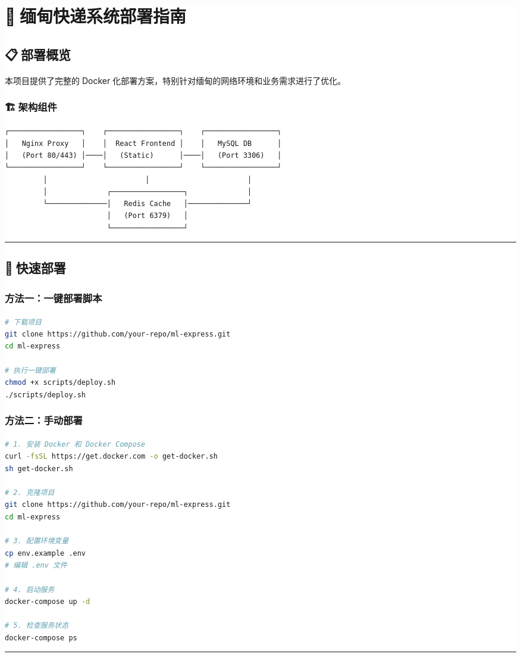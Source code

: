 # 🚀 缅甸快递系统部署指南

## 📋 部署概览

本项目提供了完整的 Docker 化部署方案，特别针对缅甸的网络环境和业务需求进行了优化。

### 🏗️ 架构组件

```
┌─────────────────┐    ┌─────────────────┐    ┌─────────────────┐
│   Nginx Proxy   │    │  React Frontend │    │   MySQL DB      │
│   (Port 80/443) │────│   (Static)      │────│   (Port 3306)   │
└─────────────────┘    └─────────────────┘    └─────────────────┘
         │                       │                       │
         │              ┌─────────────────┐              │
         └──────────────│   Redis Cache   │──────────────┘
                        │   (Port 6379)   │
                        └─────────────────┘
```

---

## 🚀 快速部署

### 方法一：一键部署脚本

```bash
# 下载项目
git clone https://github.com/your-repo/ml-express.git
cd ml-express

# 执行一键部署
chmod +x scripts/deploy.sh
./scripts/deploy.sh
```

### 方法二：手动部署

```bash
# 1. 安装 Docker 和 Docker Compose
curl -fsSL https://get.docker.com -o get-docker.sh
sh get-docker.sh

# 2. 克隆项目
git clone https://github.com/your-repo/ml-express.git
cd ml-express

# 3. 配置环境变量
cp env.example .env
# 编辑 .env 文件

# 4. 启动服务
docker-compose up -d

# 5. 检查服务状态
docker-compose ps
```

---